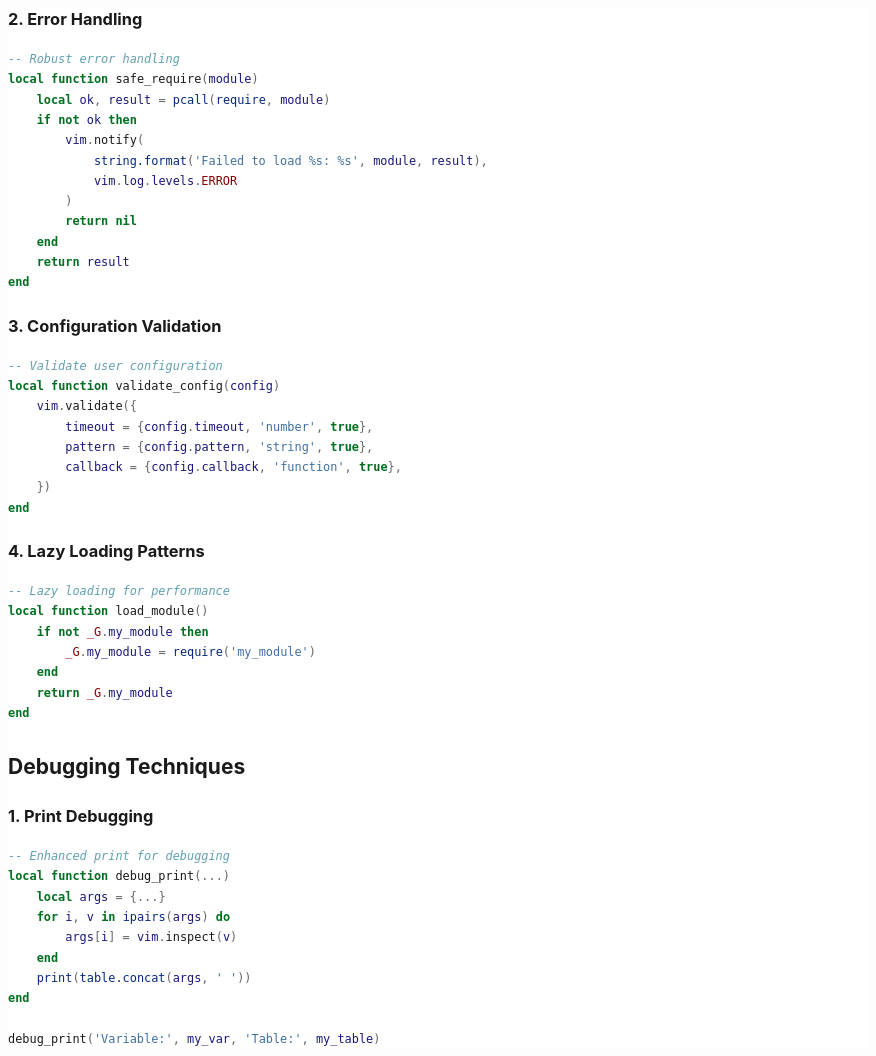 ### 2. **Error Handling**
```lua
-- Robust error handling
local function safe_require(module)
    local ok, result = pcall(require, module)
    if not ok then
        vim.notify(
            string.format('Failed to load %s: %s', module, result),
            vim.log.levels.ERROR
        )
        return nil
    end
    return result
end
```

### 3. **Configuration Validation**
```lua
-- Validate user configuration
local function validate_config(config)
    vim.validate({
        timeout = {config.timeout, 'number', true},
        pattern = {config.pattern, 'string', true},
        callback = {config.callback, 'function', true},
    })
end
```

### 4. **Lazy Loading Patterns**
```lua
-- Lazy loading for performance
local function load_module()
    if not _G.my_module then
        _G.my_module = require('my_module')
    end
    return _G.my_module
end
```

## Debugging Techniques

### 1. **Print Debugging**
```lua
-- Enhanced print for debugging
local function debug_print(...)
    local args = {...}
    for i, v in ipairs(args) do
        args[i] = vim.inspect(v)
    end
    print(table.concat(args, ' '))
end

debug_print('Variable:', my_var, 'Table:', my_table)
```
